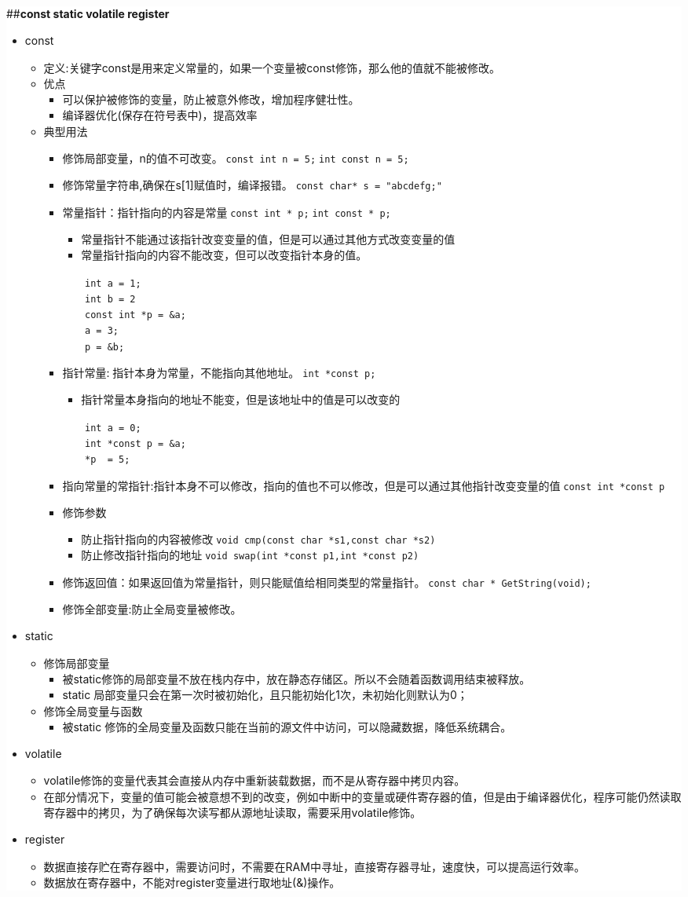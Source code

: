 ##**const static volatile register**
* const
    * 定义:关键字const是用来定义常量的，如果一个变量被const修饰，那么他的值就不能被修改。
    * 优点
        * 可以保护被修饰的变量，防止被意外修改，增加程序健壮性。
        * 编译器优化(保存在符号表中)，提高效率
    * 典型用法
        * 修饰局部变量，n的值不可改变。
        `const int n = 5;`
        `int const n = 5;`
        * 修饰常量字符串,确保在s[1]赋值时，编译报错。
        `const char* s = "abcdefg;"`
        * 常量指针：指针指向的内容是常量
        `const int * p;`
        `int const * p;`
            * 常量指针不能通过该指针改变变量的值，但是可以通过其他方式改变变量的值  
            * 常量指针指向的内容不能改变，但可以改变指针本身的值。
            
            ```
                int a = 1;
                int b = 2
                const int *p = &a;
                a = 3;
                p = &b;
            ``` 
        * 指针常量: 指针本身为常量，不能指向其他地址。
        `int *const p;`
            * 指针常量本身指向的地址不能变，但是该地址中的值是可以改变的
            
            ```
                int a = 0;
                int *const p = &a;
                *p  = 5;
            ```
        * 指向常量的常指针:指针本身不可以修改，指向的值也不可以修改，但是可以通过其他指针改变变量的值
            `const int *const p`
            
        * 修饰参数
            * 防止指针指向的内容被修改 
            `void cmp(const char *s1,const char *s2)`
            * 防止修改指针指向的地址 
            `void swap(int *const p1,int *const p2)`
        * 修饰返回值：如果返回值为常量指针，则只能赋值给相同类型的常量指针。
        `const char * GetString(void);`
        * 修饰全部变量:防止全局变量被修改。
        

* static
    * 修饰局部变量
        * 被static修饰的局部变量不放在栈内存中，放在静态存储区。所以不会随着函数调用结束被释放。
        * static 局部变量只会在第一次时被初始化，且只能初始化1次，未初始化则默认为0；
    * 修饰全局变量与函数
        * 被static 修饰的全局变量及函数只能在当前的源文件中访问，可以隐藏数据，降低系统耦合。
    
* volatile
    * volatile修饰的变量代表其会直接从内存中重新装载数据，而不是从寄存器中拷贝内容。
    * 在部分情况下，变量的值可能会被意想不到的改变，例如中断中的变量或硬件寄存器的值，但是由于编译器优化，程序可能仍然读取寄存器中的拷贝，为了确保每次读写都从源地址读取，需要采用volatile修饰。
* register
    * 数据直接存贮在寄存器中，需要访问时，不需要在RAM中寻址，直接寄存器寻址，速度快，可以提高运行效率。
    * 数据放在寄存器中，不能对register变量进行取地址(&)操作。

    
  



